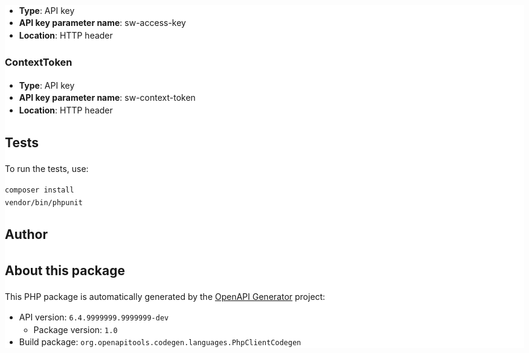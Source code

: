 - **Type**: API key
- **API key parameter name**: sw-access-key
- **Location**: HTTP header



### ContextToken

- **Type**: API key
- **API key parameter name**: sw-context-token
- **Location**: HTTP header


## Tests

To run the tests, use:

```bash
composer install
vendor/bin/phpunit
```

## Author



## About this package

This PHP package is automatically generated by the [OpenAPI Generator](https://openapi-generator.tech) project:

- API version: `6.4.9999999.9999999-dev`
    - Package version: `1.0`
- Build package: `org.openapitools.codegen.languages.PhpClientCodegen`
